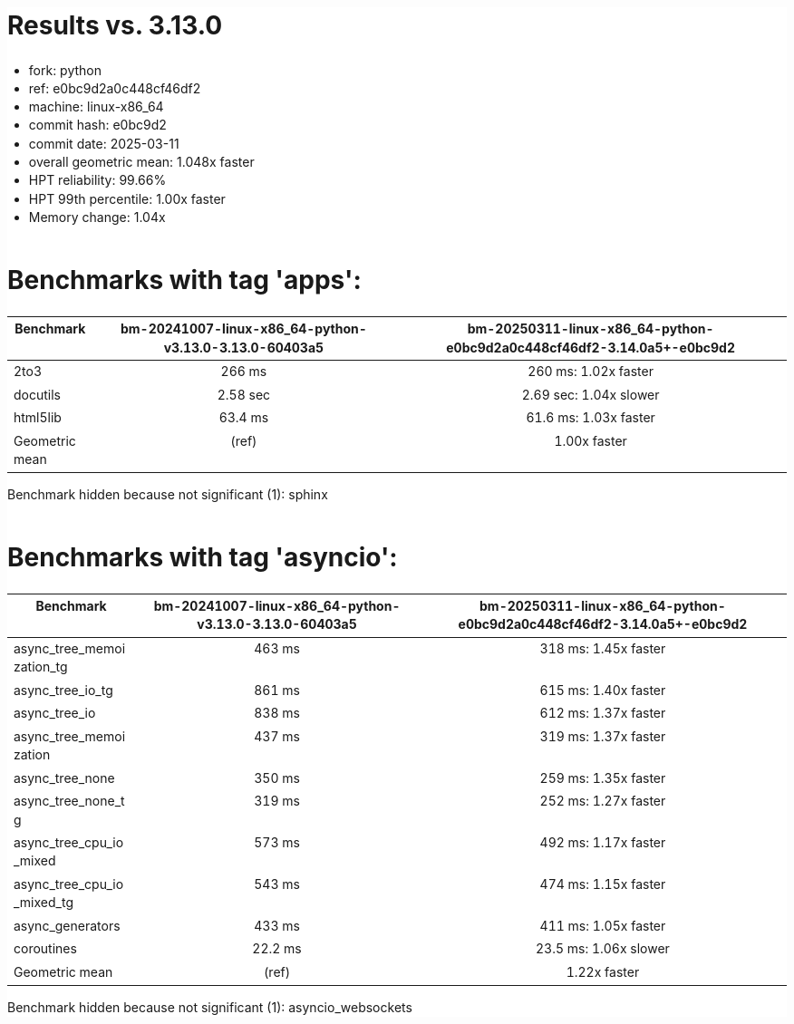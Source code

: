 # Results vs. 3.13.0

- fork: python
- ref: e0bc9d2a0c448cf46df2
- machine: linux-x86_64
- commit hash: e0bc9d2
- commit date: 2025-03-11
- overall geometric mean: 1.048x faster
- HPT reliability: 99.66%
- HPT 99th percentile: 1.00x faster
- Memory change: 1.04x

Benchmarks with tag 'apps':
===========================

| Benchmark      | bm-20241007-linux-x86_64-python-v3.13.0-3.13.0-60403a5 | bm-20250311-linux-x86_64-python-e0bc9d2a0c448cf46df2-3.14.0a5+-e0bc9d2 |
|----------------|:------------------------------------------------------:|:----------------------------------------------------------------------:|
| 2to3           | 266 ms                                                 | 260 ms: 1.02x faster                                                   |
| docutils       | 2.58 sec                                               | 2.69 sec: 1.04x slower                                                 |
| html5lib       | 63.4 ms                                                | 61.6 ms: 1.03x faster                                                  |
| Geometric mean | (ref)                                                  | 1.00x faster                                                           |

Benchmark hidden because not significant (1): sphinx

Benchmarks with tag 'asyncio':
==============================

| Benchmark                  | bm-20241007-linux-x86_64-python-v3.13.0-3.13.0-60403a5 | bm-20250311-linux-x86_64-python-e0bc9d2a0c448cf46df2-3.14.0a5+-e0bc9d2 |
|----------------------------|:------------------------------------------------------:|:----------------------------------------------------------------------:|
| async_tree_memoization_tg  | 463 ms                                                 | 318 ms: 1.45x faster                                                   |
| async_tree_io_tg           | 861 ms                                                 | 615 ms: 1.40x faster                                                   |
| async_tree_io              | 838 ms                                                 | 612 ms: 1.37x faster                                                   |
| async_tree_memoization     | 437 ms                                                 | 319 ms: 1.37x faster                                                   |
| async_tree_none            | 350 ms                                                 | 259 ms: 1.35x faster                                                   |
| async_tree_none_tg         | 319 ms                                                 | 252 ms: 1.27x faster                                                   |
| async_tree_cpu_io_mixed    | 573 ms                                                 | 492 ms: 1.17x faster                                                   |
| async_tree_cpu_io_mixed_tg | 543 ms                                                 | 474 ms: 1.15x faster                                                   |
| async_generators           | 433 ms                                                 | 411 ms: 1.05x faster                                                   |
| coroutines                 | 22.2 ms                                                | 23.5 ms: 1.06x slower                                                  |
| Geometric mean             | (ref)                                                  | 1.22x faster                                                           |

Benchmark hidden because not significant (1): asyncio_websockets
